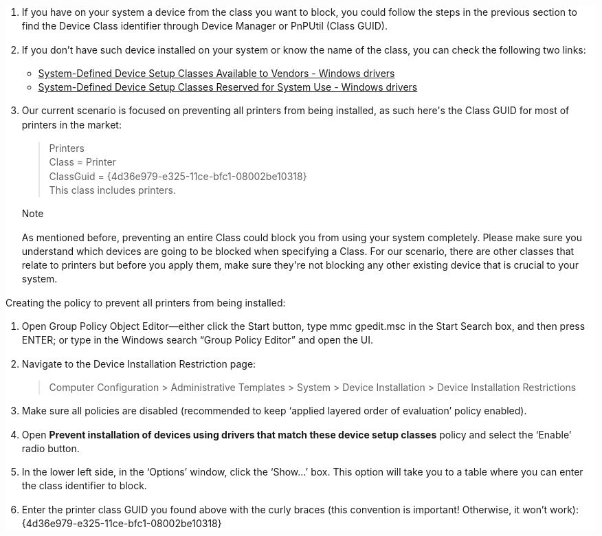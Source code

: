 1. If you have on your system a device from the class you want to block, you could follow the steps in the previous section to find the Device Class identifier through Device Manager or PnPUtil (Class GUID).

2. If you don’t have such device installed on your system or know the name of the class, you can check the following two links:

    - [System-Defined Device Setup Classes Available to Vendors - Windows drivers](/windows-hardware/drivers/install/system-defined-device-setup-classes-available-to-vendors)
    - [System-Defined Device Setup Classes Reserved for System Use - Windows drivers](/windows-hardware/drivers/install/system-defined-device-setup-classes-reserved-for-system-use)

3. Our current scenario is focused on preventing all printers from being installed, as such here's the Class GUID for most of printers in the market:

    > Printers\
    > Class = Printer\
    > ClassGuid = {4d36e979-e325-11ce-bfc1-08002be10318}\
    > This class includes printers.

    > [!NOTE]
    > As mentioned before, preventing an entire Class could block you from using your system completely. Please make sure you understand which devices are going to be blocked when specifying a Class. For our scenario, there are other classes that relate to printers but before you apply them, make sure they're not blocking any other existing device that is crucial to your system.

Creating the policy to prevent all printers from being installed:

1. Open Group Policy Object Editor—either click the Start button, type mmc gpedit.msc in the Start Search box, and then press ENTER; or type in the Windows search “Group Policy Editor” and open the UI.

2. Navigate to the Device Installation Restriction page:

    > Computer Configuration > Administrative Templates > System > Device Installation > Device Installation Restrictions

3. Make sure all policies are disabled (recommended to keep ‘applied layered order of evaluation’ policy enabled).

4. Open **Prevent installation of devices using drivers that match these device setup classes** policy and select the ‘Enable’ radio button.

5. In the lower left side, in the ‘Options’ window, click the ‘Show…’ box. This option will take you to a table where you can enter the class identifier to block.

6. Enter the printer class GUID you found above with the curly braces (this convention is important! Otherwise, it won’t work): {4d36e979-e325-11ce-bfc1-08002be10318}
